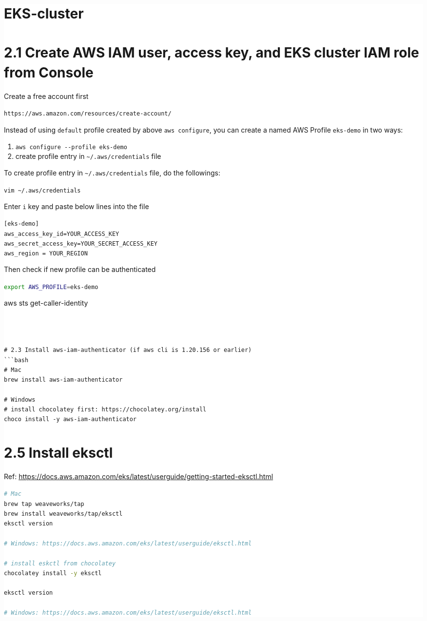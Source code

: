 # EKS-cluster

# 2.1 Create AWS IAM user, access key, and EKS cluster IAM role from Console

Create a free account first
```
https://aws.amazon.com/resources/create-account/
```
Instead of using `default` profile created by above `aws configure`, you can create a named AWS Profile `eks-demo` in two ways:

1. `aws configure --profile eks-demo`
2. create profile entry in `~/.aws/credentials` file

To create profile entry in `~/.aws/credentials` file, do the followings:
```
vim ~/.aws/credentials
```
Enter `i` key and paste below lines into the file
```
[eks-demo] 
aws_access_key_id=YOUR_ACCESS_KEY 
aws_secret_access_key=YOUR_SECRET_ACCESS_KEY
aws_region = YOUR_REGION 
```

Then check if new profile can be authenticated
```sh
export AWS_PROFILE=eks-demo

```
aws sts get-caller-identity
```



# 2.3 Install aws-iam-authenticator (if aws cli is 1.20.156 or earlier)
```bash
# Mac
brew install aws-iam-authenticator

# Windows
# install chocolatey first: https://chocolatey.org/install
choco install -y aws-iam-authenticator
```


# 2.5 Install eksctl
Ref: https://docs.aws.amazon.com/eks/latest/userguide/getting-started-eksctl.html
```bash
# Mac
brew tap weaveworks/tap
brew install weaveworks/tap/eksctl
eksctl version

# Windows: https://docs.aws.amazon.com/eks/latest/userguide/eksctl.html

# install eskctl from chocolatey
chocolatey install -y eksctl 

eksctl version

# Windows: https://docs.aws.amazon.com/eks/latest/userguide/eksctl.html
```